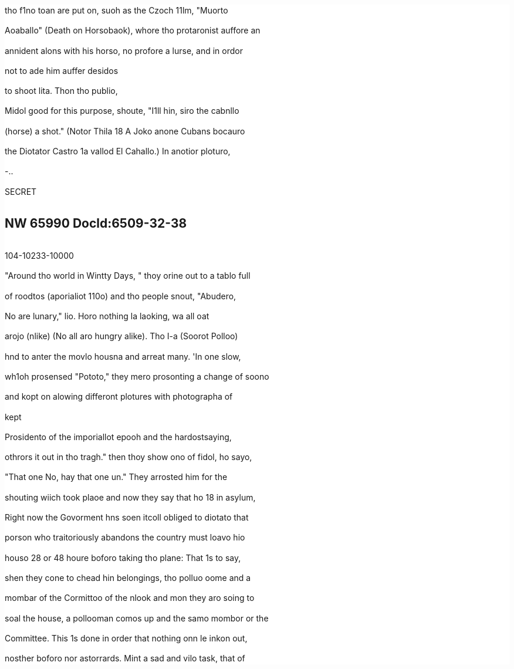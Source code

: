 tho f1no toan are put on, suoh as the Czoch 11lm, "Muorto

Aoaballo" (Death on Horsobaok), whore tho protaronist auffore an

annident alons with his horso, no profore a lurse, and in ordor

not to ade him auffer desidos

to shoot lita. Thon tho publio,

Midol good for this purpose, shoute, "I1ll hin, siro the cabnllo

(horse) a shot." (Notor Thila 18 A Joko anone Cubans bocauro

the Diotator Castro 1a vallod El Cahallo.) In anotior ploturo,

-..

SECRET

NW 65990 Docld:6509-32-38
---

##
104-10233-10000

"Around tho world in Wintty Days, " thoy orine out to a tablo full

of roodtos (aporialiot 110o) and tho people snout, "Abudero,

No are lunary," lio. Horo nothing la laoking, wa all oat

arojo (nlike) (No all aro hungry alike). Tho I-a (Soorot Polloo)

hnd to anter the movlo housna and arreat many. 'In one slow,

wh1oh prosensed "Pototo," they mero prosonting a change of soono

and kopt on alowing differont plotures with photographa of

kept

Prosidento of the imporiallot epooh and the hardostsaying,

othrors it out in tho tragh." then thoy show ono of fidol, ho sayo,

"That one No, hay that one un." They arrosted him for the

shouting wiich took plaoe and now they say that ho 18 in asylum,

Right now the Govorment hns soen itcoll obliged to diotato that

porson who traitoriously abandons the country must loavo hio

houso 28 or 48 houre boforo taking tho plane: That 1s to say,

shen they cone to chead hin belongings, tho polluo oome and a

mombar of the Cormittoo of the nlook and mon they aro soing to

soal the house, a pollooman comos up and the samo mombor or the

Committee. This 1s done in order that nothing onn le inkon out,

nosther boforo nor astorrards. Mint a sad and vilo task, that of
